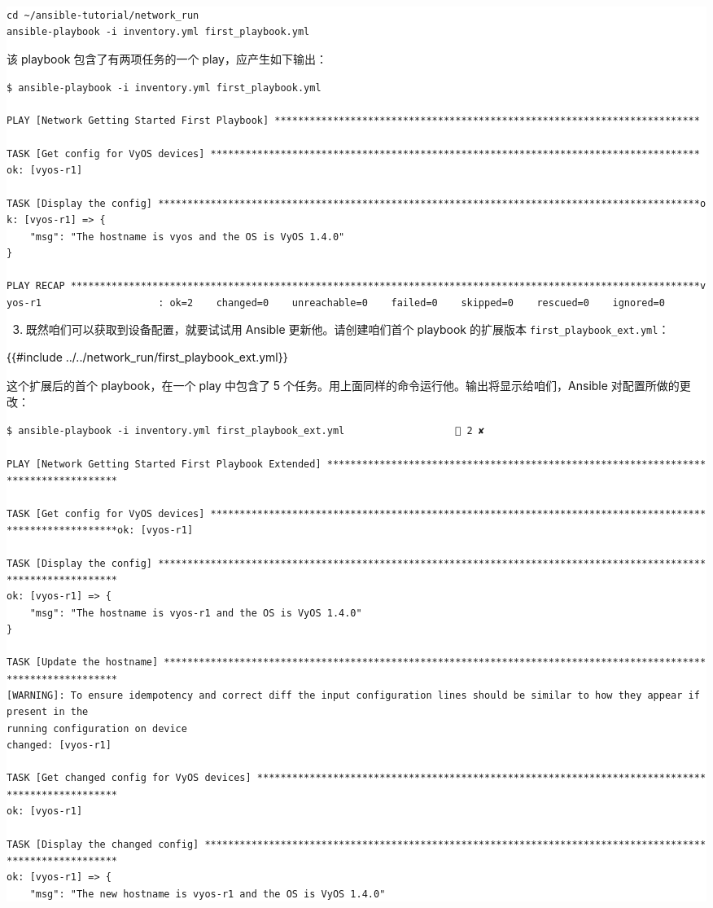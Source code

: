 ```console
cd ~/ansible-tutorial/network_run
ansible-playbook -i inventory.yml first_playbook.yml
```


该 playbook 包含了有两项任务的一个 play，应产生如下输出：


```console
$ ansible-playbook -i inventory.yml first_playbook.yml

PLAY [Network Getting Started First Playbook] *************************************************************************

TASK [Get config for VyOS devices] ************************************************************************************
ok: [vyos-r1]

TASK [Display the config] *********************************************************************************************ok: [vyos-r1] => {
    "msg": "The hostname is vyos and the OS is VyOS 1.4.0"
}

PLAY RECAP ************************************************************************************************************vyos-r1                    : ok=2    changed=0    unreachable=0    failed=0    skipped=0    rescued=0    ignored=0

```


3. 既然咱们可以获取到设备配置，就要试试用 Ansible 更新他。请创建咱们首个 playbook 的扩展版本 `first_playbook_ext.yml`：


{{#include ../../network_run/first_playbook_ext.yml}}


这个扩展后的首个 playbook，在一个 play 中包含了 5 个任务。用上面同样的命令运行他。输出将显示给咱们，Ansible 对配置所做的更改：


```console
$ ansible-playbook -i inventory.yml first_playbook_ext.yml                    2 ✘

PLAY [Network Getting Started First Playbook Extended] ************************************************************************************

TASK [Get config for VyOS devices] ********************************************************************************************************ok: [vyos-r1]

TASK [Display the config] *****************************************************************************************************************
ok: [vyos-r1] => {
    "msg": "The hostname is vyos-r1 and the OS is VyOS 1.4.0"
}

TASK [Update the hostname] ****************************************************************************************************************
[WARNING]: To ensure idempotency and correct diff the input configuration lines should be similar to how they appear if present in the
running configuration on device
changed: [vyos-r1]

TASK [Get changed config for VyOS devices] ************************************************************************************************
ok: [vyos-r1]

TASK [Display the changed config] *********************************************************************************************************
ok: [vyos-r1] => {
    "msg": "The new hostname is vyos-r1 and the OS is VyOS 1.4.0"
```